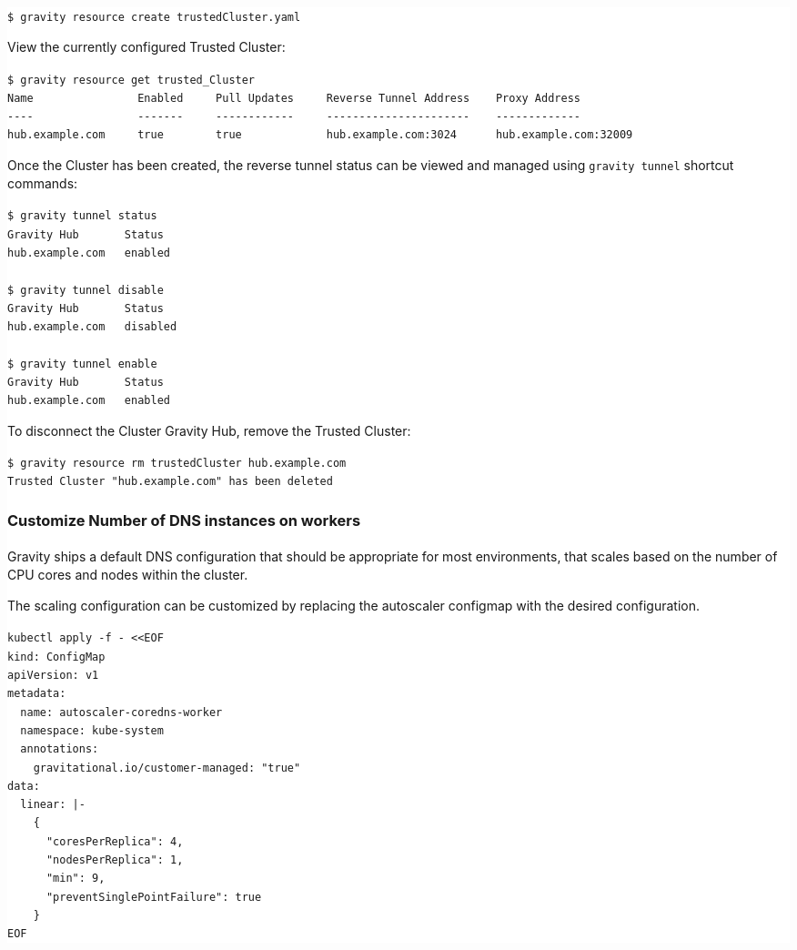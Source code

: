 ```bsh
$ gravity resource create trustedCluster.yaml
```

View the currently configured Trusted Cluster:

```bsh
$ gravity resource get trusted_Cluster
Name                Enabled     Pull Updates     Reverse Tunnel Address    Proxy Address
----                -------     ------------     ----------------------    -------------
hub.example.com     true        true             hub.example.com:3024      hub.example.com:32009
```

Once the Cluster has been created, the reverse tunnel status can be viewed and
managed using `gravity tunnel` shortcut commands:

```bsh
$ gravity tunnel status
Gravity Hub       Status
hub.example.com   enabled

$ gravity tunnel disable
Gravity Hub       Status
hub.example.com   disabled

$ gravity tunnel enable
Gravity Hub       Status
hub.example.com   enabled
```

To disconnect the Cluster Gravity Hub, remove the Trusted Cluster:

```bsh
$ gravity resource rm trustedCluster hub.example.com
Trusted Cluster "hub.example.com" has been deleted
```

### Customize Number of DNS instances on workers
Gravity ships a default DNS configuration that should be appropriate for most environments, that scales based on the
number of CPU cores and nodes within the cluster.

The scaling configuration can be customized by replacing the autoscaler configmap with the desired configuration.
```bsh
kubectl apply -f - <<EOF
kind: ConfigMap
apiVersion: v1
metadata:
  name: autoscaler-coredns-worker
  namespace: kube-system
  annotations:
    gravitational.io/customer-managed: "true"
data:
  linear: |-
    {
      "coresPerReplica": 4,
      "nodesPerReplica": 1,
      "min": 9,
      "preventSinglePointFailure": true
    }
EOF
```

